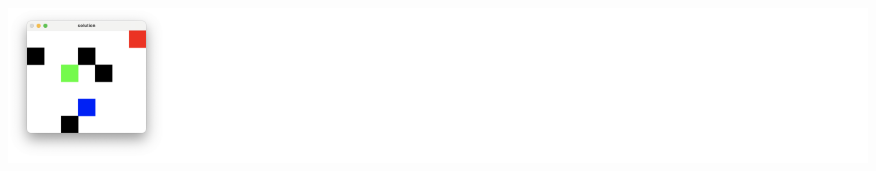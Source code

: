 <img src="Project 5 Report.assets/截屏2021-11-23 04.28.26.png" alt="截屏2021-11-23 04.28.26" style="zoom:17%;" />
